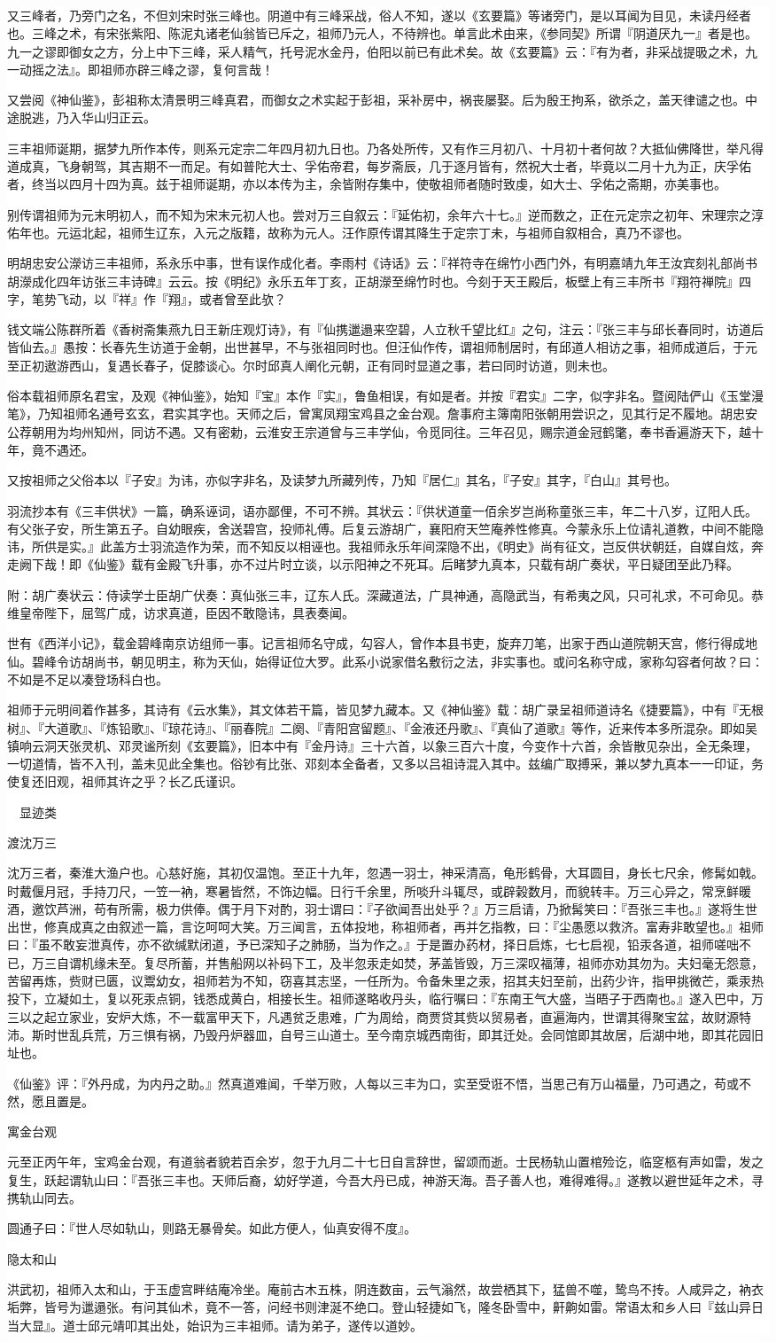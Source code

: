 又三峰者，乃旁门之名，不但刘宋时张三峰也。阴道中有三峰采战，俗人不知，遂以《玄要篇》等诸旁门，是以耳闻为目见，未读丹经者也。三峰之术，有宋张紫阳、陈泥丸诸老仙翁皆已斥之，祖师乃元人，不待辨也。单言此术由来，《参同契》所谓『阴道厌九一』者是也。九一之谬即御女之方，分上中下三峰，采人精气，托号泥水金丹，伯阳以前已有此术矣。故《玄要篇》云：『有为者，非采战提昅之术，九一动摇之法』。即祖师亦辟三峰之谬，复何言哉！  

又尝阅《神仙鉴》，彭祖称太清景明三峰真君，而御女之术实起于彭祖，采补房中，祸丧屡娶。后为殷王拘系，欲杀之，盖天律谴之也。中途脱逃，乃入华山归正云。  

三丰祖师诞期，据梦九所作本传，则系元定宗二年四月初九日也。乃各处所传，又有作三月初八、十月初十者何故？大抵仙佛降世，举凡得道成真，飞身朝驾，其吉期不一而足。有如普陀大士、孚佑帝君，每岁斋辰，几于逐月皆有，然祝大士者，毕竟以二月十九为正，庆孚佑者，终当以四月十四为真。兹于祖师诞期，亦以本传为主，余皆附存集中，使敬祖师者随时致虔，如大士、孚佑之斋期，亦美事也。  

别传谓祖师为元末明初人，而不知为宋末元初人也。尝对万三自叙云：『延佑初，余年六十七。』逆而数之，正在元定宗之初年、宋理宗之淳佑年也。元运北起，祖师生辽东，入元之版籍，故称为元人。汪作原传谓其降生于定宗丁未，与祖师自叙相合，真乃不谬也。  

明胡忠安公濴访三丰祖师，系永乐中事，世有误作成化者。李雨村《诗话》云：『祥符寺在绵竹小西门外，有明嘉靖九年王汝宾刻礼部尚书胡濴成化四年访张三丰诗碑』云云。按《明纪》永乐五年丁亥，正胡濴至绵竹时也。今刻于天王殿后，板壁上有三丰所书『翔符禅院』四字，笔势飞动，以『祥』作『翔』，或者曾至此欤？  

钱文端公陈群所着《香树斋集燕九日王新庄观灯诗》，有『仙携邋遢来空碧，人立秋千望比红』之句，注云：『张三丰与邱长春同时，访道后皆仙去。』愚按：长春先生访道于金朝，出世甚早，不与张祖同时也。但汪仙作传，谓祖师制居时，有邱道人相访之事，祖师成道后，于元至正初遨游西山，复遇长春子，促膝谈心。尔时邱真人阐化元朝，正有同时显道之事，若曰同时访道，则未也。  

俗本载祖师原名君宝，及观《神仙鉴》，始知『宝』本作『实』，鲁鱼相误，有如是者。并按『君实』二字，似字非名。暨阅陆俨山《玉堂漫笔》，乃知祖师名通号玄玄，君实其字也。天师之后，曾寓凤翔宝鸡县之金台观。詹事府主簿南阳张朝用尝识之，见其行足不履地。胡忠安公荐朝用为均州知州，同访不遇。又有密勅，云淮安王宗道曾与三丰学仙，令觅同往。三年召见，赐宗道金冠鹤氅，奉书香遍游天下，越十年，竟不遇还。  

又按祖师之父俗本以『子安』为讳，亦似字非名，及读梦九所藏列传，乃知『居仁』其名，『子安』其字，『白山』其号也。  

羽流抄本有《三丰供状》一篇，确系诬词，语亦鄙俚，不可不辨。其状云：『供状道童一佰余岁岂尚称童张三丰，年二十八岁，辽阳人氏。有父张子安，所生第五子。自幼眼疾，舍送碧宫，投师礼傅。后复云游胡广，襄阳府天竺庵养性修真。今蒙永乐上位请礼道教，中间不能隐讳，所供是实。』此盖方士羽流造作为荣，而不知反以相诬也。我祖师永乐年间深隐不出，《明史》尚有征文，岂反供状朝廷，自媒自炫，奔走阙下哉！即《仙鉴》载有金殿飞升事，亦不过片时立谈，以示阳神之不死耳。后睹梦九真本，只载有胡广奏状，平日疑团至此乃释。  

附：胡广奏状云：侍读学士臣胡广伏奏：真仙张三丰，辽东人氏。深藏道法，广具神通，高隐武当，有希夷之风，只可礼求，不可命见。恭维皇帝陛下，屈驾广成，访求真道，臣因不敢隐讳，具表奏闻。  

世有《西洋小记》，载金碧峰南京访组师一事。记言祖师名守成，勾容人，曾作本县书吏，旋弃刀笔，出家于西山道院朝天宫，修行得成地仙。碧峰令访胡尚书，朝见明主，称为天仙，始得证位大罗。此系小说家借名敷衍之法，非实事也。或问名称守成，家称勾容者何故？曰：不如是不足以凑登场科白也。  

祖师于元明间着作甚多，其诗有《云水集》，其文体若干篇，皆见梦九藏本。又《神仙鉴》载：胡广录呈祖师道诗名《捷要篇》，中有『无根树』、『大道歌』、『炼铅歌』、『琼花诗』、『丽春院』二阕、『青阳宫留题』、『金液还丹歌』、『真仙了道歌』等作，近来传本多所混杂。即如吴镇响云洞天张灵机、邓灵谧所刻《玄要篇》，旧本中有『金丹诗』三十六首，以象三百六十度，今变作十六首，余皆散见杂出，全无条理，一切道情，皆不入刊，盖未见此全集也。俗钞有比张、邓刻本全备者，又多以吕祖诗混入其中。兹编广取搏采，兼以梦九真本一一印证，务使复还旧观，祖师其许之乎？长乙氏谨识。  

　显迹类  

渡沈万三  

沈万三者，秦淮大渔户也。心慈好施，其初仅温饱。至正十九年，忽遇一羽士，神采清高，龟形鹤骨，大耳圆目，身长七尺余，修髯如戟。时戴偃月冠，手持刀尺，一笠一衲，寒暑皆然，不饰边幅。日行千余里，所啖升斗辄尽，或辟榖数月，而貌转丰。万三心异之，常烹鲜暖酒，邀饮芦洲，苟有所需，极力供俸。偶于月下对酌，羽士谓曰：『子欲闻吾出处乎？』万三启请，乃掀髯笑曰：『吾张三丰也。』遂将生世出世，修真成真之由叙述一篇，言讫呵呵大笑。万三闻言，五体投地，称祖师者，再并乞指教，曰：『尘愚愿以救济。富寿非敢望也。』祖师曰：『虽不敢妄泄真传，亦不欲缄默闭道，予已深知子之肺肠，当为作之。』于是置办药材，择日启炼，七七启视，铅汞各道，祖师嗟咄不已，万三自谓机缘未至。复尽所蓄，并售船网以补码下工，及半忽汞走如焚，茅盖皆毁，万三深叹福薄，祖师亦劝其勿为。夫妇毫无怨意，苦留再炼，赀财已匮，议鬻幼女，祖师若为不知，窃喜其志坚，一任所为。令备朱里之汞，招其夫妇至前，出药少许，指甲挑微芒，乘汞热投下，立凝如土，复以死汞点铜，钱悉成黄白，相接长生。祖师遂略收丹头，临行嘱曰：『东南王气大盛，当晤子于西南也。』遂入巴中，万三以之起立家业，安炉大炼，不一载富甲天下，凡遇贫乏患难，广为周给，商贾贷其赀以贸易者，直遍海内，世谓其得聚宝盆，故财源特沛。斯时世乱兵荒，万三惧有祸，乃毁丹炉器皿，自号三山道士。至今南京城西南街，即其迁处。会同馆即其故居，后湖中地，即其花园旧址也。  

《仙鉴》评：『外丹成，为内丹之助。』然真道难闻，千举万败，人每以三丰为口，实至受诳不悟，当思己有万山福量，乃可遇之，苟或不然，愿且置是。  

寓金台观  

元至正丙午年，宝鸡金台观，有道翁者貌若百余岁，忽于九月二十七日自言辞世，留颂而逝。士民杨轨山置棺殓讫，临窆柩有声如雷，发之复生，跃起谓轨山曰：『吾张三丰也。天师后裔，幼好学道，今吾大丹已成，神游天海。吾子善人也，难得难得。』遂教以避世延年之术，寻携轨山同去。  

圆通子曰：『世人尽如轨山，则路无暴骨矣。如此方便人，仙真安得不度』。  

隐太和山  

洪武初，祖师入太和山，于玉虚宫畔结庵冷坐。庵前古木五株，阴连数亩，云气滃然，故尝栖其下，猛兽不噬，鸷鸟不抟。人咸异之，衲衣垢弊，皆号为邋遢张。有问其仙术，竟不一答，问经书则津涎不绝口。登山轻捷如飞，隆冬卧雪中，鼾齁如雷。常语太和乡人曰『兹山异日当大显』。道士邱元靖叩其出处，始识为三丰祖师。请为弟子，遂传以道妙。  
